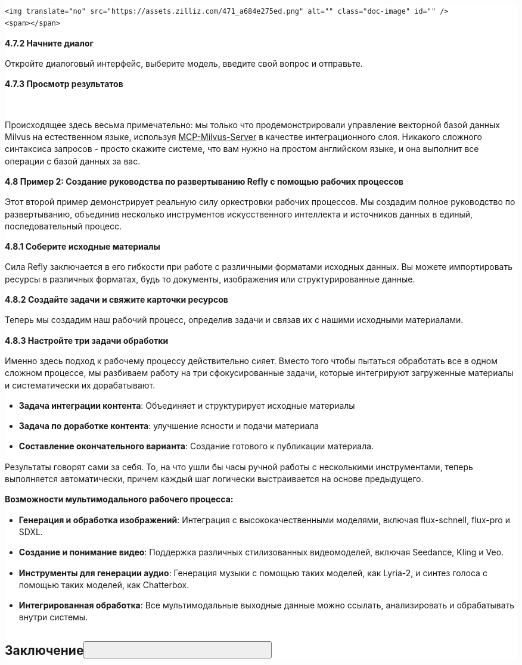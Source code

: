     <img translate="no" src="https://assets.zilliz.com/471_a684e275ed.png" alt="" class="doc-image" id="" />
    <span></span>
  </span>
</p>
<p><strong>4.7.2 Начните диалог</strong></p>
<p>Откройте диалоговый интерфейс, выберите модель, введите свой вопрос и отправьте.</p>
<p><strong>4.7.3 Просмотр результатов</strong></p>
<p>
  <span class="img-wrapper">
    <img translate="no" src="https://assets.zilliz.com/473_7c24a28999.png" alt="" class="doc-image" id="" />
    <span></span>
  </span>
</p>
<p>Происходящее здесь весьма примечательно: мы только что продемонстрировали управление векторной базой данных Milvus на естественном языке, используя <a href="https://milvus.io/blog/talk-to-vector-db-manage-milvus-via-natural-language.md">MCP-Milvus-Server</a> в качестве интеграционного слоя. Никакого сложного синтаксиса запросов - просто скажите системе, что вам нужно на простом английском языке, и она выполнит все операции с базой данных за вас.</p>
<p><strong>4.8 Пример 2: Создание руководства по развертыванию Refly с помощью рабочих процессов</strong></p>
<p>Этот второй пример демонстрирует реальную силу оркестровки рабочих процессов. Мы создадим полное руководство по развертыванию, объединив несколько инструментов искусственного интеллекта и источников данных в единый, последовательный процесс.</p>
<p><strong>4.8.1 Соберите исходные материалы</strong></p>
<p>Сила Refly заключается в его гибкости при работе с различными форматами исходных данных. Вы можете импортировать ресурсы в различных форматах, будь то документы, изображения или структурированные данные.</p>
<p><strong>4.8.2 Создайте задачи и свяжите карточки ресурсов</strong></p>
<p>Теперь мы создадим наш рабочий процесс, определив задачи и связав их с нашими исходными материалами.</p>
<p><strong>4.8.3 Настройте три задачи обработки</strong></p>
<p>Именно здесь подход к рабочему процессу действительно сияет. Вместо того чтобы пытаться обработать все в одном сложном процессе, мы разбиваем работу на три сфокусированные задачи, которые интегрируют загруженные материалы и систематически их дорабатывают.</p>
<ul>
<li><p><strong>Задача интеграции контента</strong>: Объединяет и структурирует исходные материалы</p></li>
<li><p><strong>Задача по доработке контента</strong>: улучшение ясности и подачи материала</p></li>
<li><p><strong>Составление окончательного варианта</strong>: Создание готового к публикации материала.</p></li>
</ul>
<p>Результаты говорят сами за себя. То, на что ушли бы часы ручной работы с несколькими инструментами, теперь выполняется автоматически, причем каждый шаг логически выстраивается на основе предыдущего.</p>
<p><strong>Возможности мультимодального рабочего процесса:</strong></p>
<ul>
<li><p><strong>Генерация и обработка изображений</strong>: Интеграция с высококачественными моделями, включая flux-schnell, flux-pro и SDXL.</p></li>
<li><p><strong>Создание и понимание видео</strong>: Поддержка различных стилизованных видеомоделей, включая Seedance, Kling и Veo.</p></li>
<li><p><strong>Инструменты для генерации аудио</strong>: Генерация музыки с помощью таких моделей, как Lyria-2, и синтез голоса с помощью таких моделей, как Chatterbox.</p></li>
<li><p><strong>Интегрированная обработка</strong>: Все мультимодальные выходные данные можно ссылать, анализировать и обрабатывать внутри системы.</p></li>
</ul>
<h2 id="Conclusion" class="common-anchor-header">Заключение<button data-href="#Conclusion" class="anchor-icon" translate="no">
      <svg translate="no"
        aria-hidden="true"
        focusable="false"
        height="20"
        version="1.1"